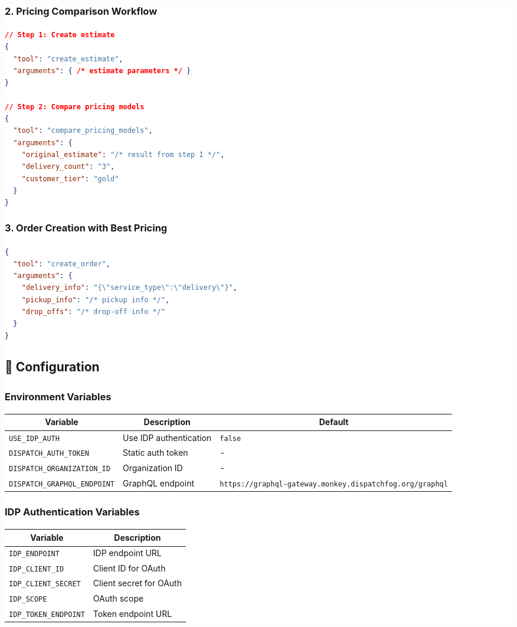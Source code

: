 ### 2. Pricing Comparison Workflow
```json
// Step 1: Create estimate
{
  "tool": "create_estimate",
  "arguments": { /* estimate parameters */ }
}

// Step 2: Compare pricing models
{
  "tool": "compare_pricing_models",
  "arguments": {
    "original_estimate": "/* result from step 1 */",
    "delivery_count": "3",
    "customer_tier": "gold"
  }
}
```

### 3. Order Creation with Best Pricing
```json
{
  "tool": "create_order",
  "arguments": {
    "delivery_info": "{\"service_type\":\"delivery\"}",
    "pickup_info": "/* pickup info */",
    "drop_offs": "/* drop-off info */"
  }
}
```

## 🔧 Configuration

### Environment Variables

| Variable | Description | Default |
|----------|-------------|---------|
| `USE_IDP_AUTH` | Use IDP authentication | `false` |
| `DISPATCH_AUTH_TOKEN` | Static auth token | - |
| `DISPATCH_ORGANIZATION_ID` | Organization ID | - |
| `DISPATCH_GRAPHQL_ENDPOINT` | GraphQL endpoint | `https://graphql-gateway.monkey.dispatchfog.org/graphql` |

### IDP Authentication Variables

| Variable | Description |
|----------|-------------|
| `IDP_ENDPOINT` | IDP endpoint URL |
| `IDP_CLIENT_ID` | Client ID for OAuth |
| `IDP_CLIENT_SECRET` | Client secret for OAuth |
| `IDP_SCOPE` | OAuth scope |
| `IDP_TOKEN_ENDPOINT` | Token endpoint URL |
